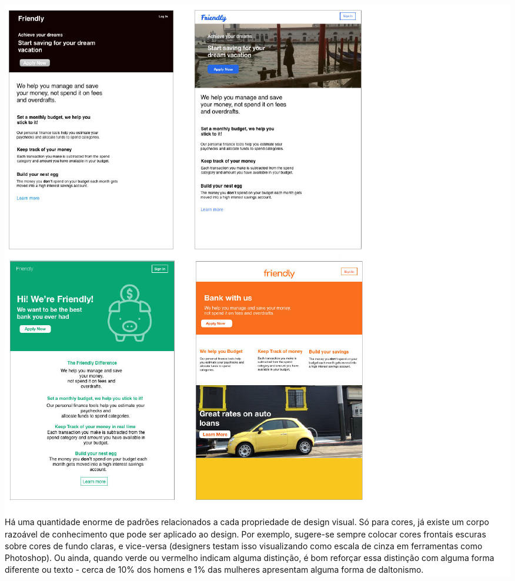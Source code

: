 ![modulo3/t8.png](modulo3/t8.png)

Há uma quantidade enorme de padrões relacionados a cada propriedade de design visual. Só para cores, já existe um corpo razoável de conhecimento que pode ser aplicado ao design.
Por exemplo, sugere-se sempre colocar cores frontais escuras sobre cores de fundo claras, e vice-versa (designers testam isso visualizando como escala de cinza em ferramentas como Photoshop). Ou ainda, quando verde ou vermelho indicam alguma distinção, é bom reforçar essa distinção com alguma forma diferente ou texto - cerca de 10% dos homens e 1% das mulheres apresentam alguma forma de daltonismo.
